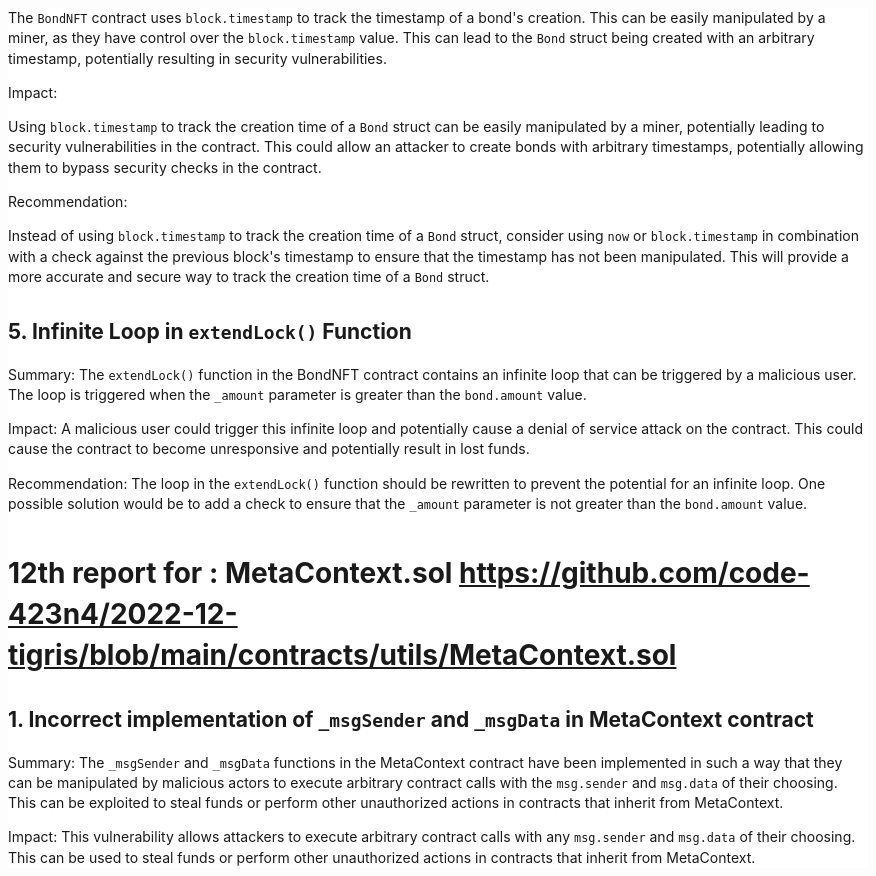 The `BondNFT` contract uses `block.timestamp` to track the timestamp of a bond's creation. This can be easily manipulated by a miner, as they have control over the `block.timestamp` value. This can lead to the `Bond` struct being created with an arbitrary timestamp, potentially resulting in security vulnerabilities.

Impact:

Using `block.timestamp` to track the creation time of a `Bond` struct can be easily manipulated by a miner, potentially leading to security vulnerabilities in the contract. This could allow an attacker to create bonds with arbitrary timestamps, potentially allowing them to bypass security checks in the contract.

Recommendation:

Instead of using `block.timestamp` to track the creation time of a `Bond` struct, consider using `now` or `block.timestamp` in combination with a check against the previous block's timestamp to ensure that the timestamp has not been manipulated. This will provide a more accurate and secure way to track the creation time of a `Bond` struct.

## 5. Infinite Loop in `extendLock()` Function

Summary: 
The `extendLock()` function in the BondNFT contract contains an infinite loop that can be triggered by a malicious user. The loop is triggered when the `_amount` parameter is greater than the `bond.amount` value.

Impact: 
A malicious user could trigger this infinite loop and potentially cause a denial of service attack on the contract. This could cause the contract to become unresponsive and potentially result in lost funds.

Recommendation: 
The loop in the `extendLock()` function should be rewritten to prevent the potential for an infinite loop. One possible solution would be to add a check to ensure that the `_amount` parameter is not greater than the `bond.amount` value.

# 12th report for : MetaContext.sol https://github.com/code-423n4/2022-12-tigris/blob/main/contracts/utils/MetaContext.sol

## 1. Incorrect implementation of `_msgSender` and `_msgData` in MetaContext contract

Summary: 
The `_msgSender` and `_msgData` functions in the MetaContext contract have been implemented in such a way that they can be manipulated by malicious actors to execute arbitrary contract calls with the `msg.sender` and `msg.data` of their choosing. This can be exploited to steal funds or perform other unauthorized actions in contracts that inherit from MetaContext.

Impact: 
This vulnerability allows attackers to execute arbitrary contract calls with any `msg.sender` and `msg.data` of their choosing. This can be used to steal funds or perform other unauthorized actions in contracts that inherit from MetaContext.
